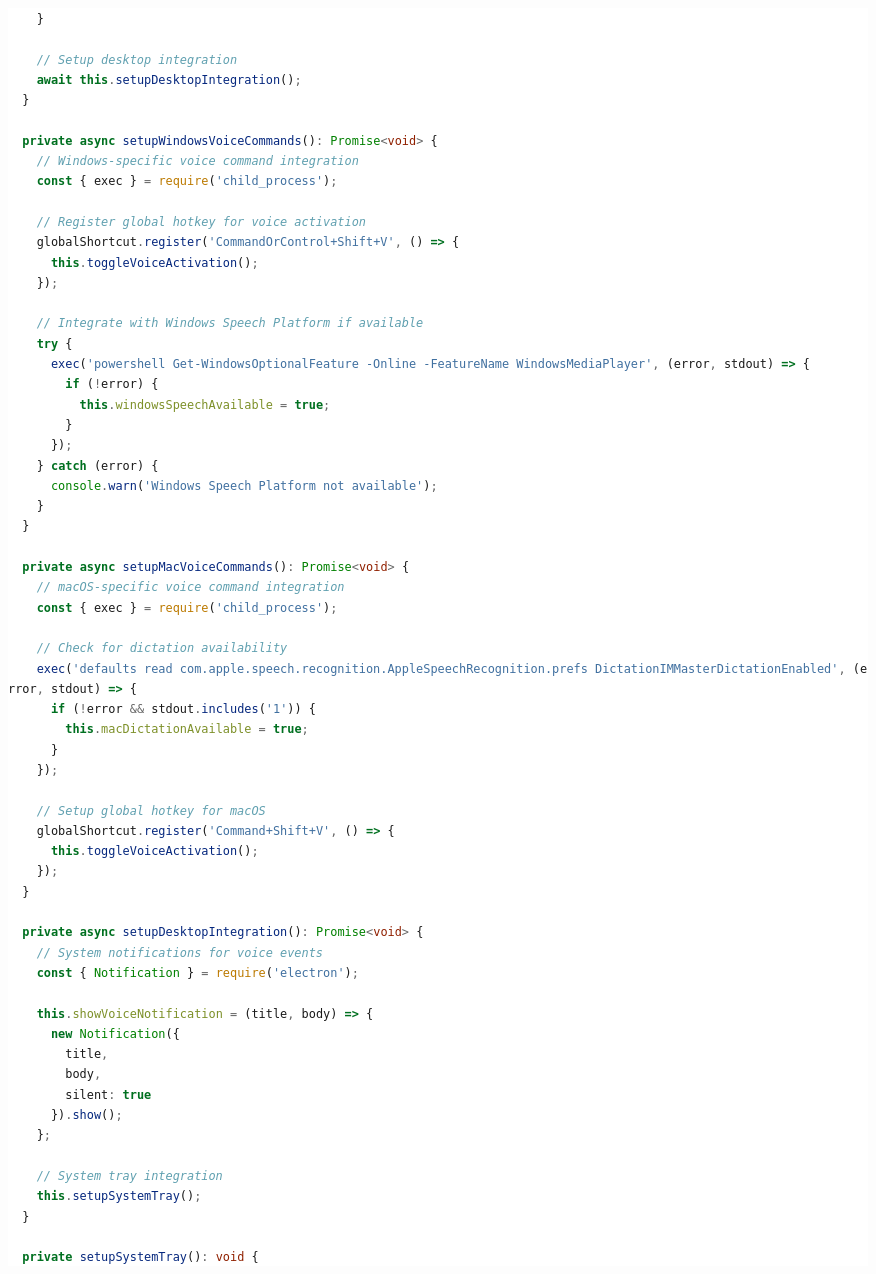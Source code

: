 ```typescript
    }

    // Setup desktop integration
    await this.setupDesktopIntegration();
  }

  private async setupWindowsVoiceCommands(): Promise<void> {
    // Windows-specific voice command integration
    const { exec } = require('child_process');

    // Register global hotkey for voice activation
    globalShortcut.register('CommandOrControl+Shift+V', () => {
      this.toggleVoiceActivation();
    });

    // Integrate with Windows Speech Platform if available
    try {
      exec('powershell Get-WindowsOptionalFeature -Online -FeatureName WindowsMediaPlayer', (error, stdout) => {
        if (!error) {
          this.windowsSpeechAvailable = true;
        }
      });
    } catch (error) {
      console.warn('Windows Speech Platform not available');
    }
  }

  private async setupMacVoiceCommands(): Promise<void> {
    // macOS-specific voice command integration
    const { exec } = require('child_process');

    // Check for dictation availability
    exec('defaults read com.apple.speech.recognition.AppleSpeechRecognition.prefs DictationIMMasterDictationEnabled', (error, stdout) => {
      if (!error && stdout.includes('1')) {
        this.macDictationAvailable = true;
      }
    });

    // Setup global hotkey for macOS
    globalShortcut.register('Command+Shift+V', () => {
      this.toggleVoiceActivation();
    });
  }

  private async setupDesktopIntegration(): Promise<void> {
    // System notifications for voice events
    const { Notification } = require('electron');

    this.showVoiceNotification = (title, body) => {
      new Notification({
        title,
        body,
        silent: true
      }).show();
    };

    // System tray integration
    this.setupSystemTray();
  }

  private setupSystemTray(): void {
```